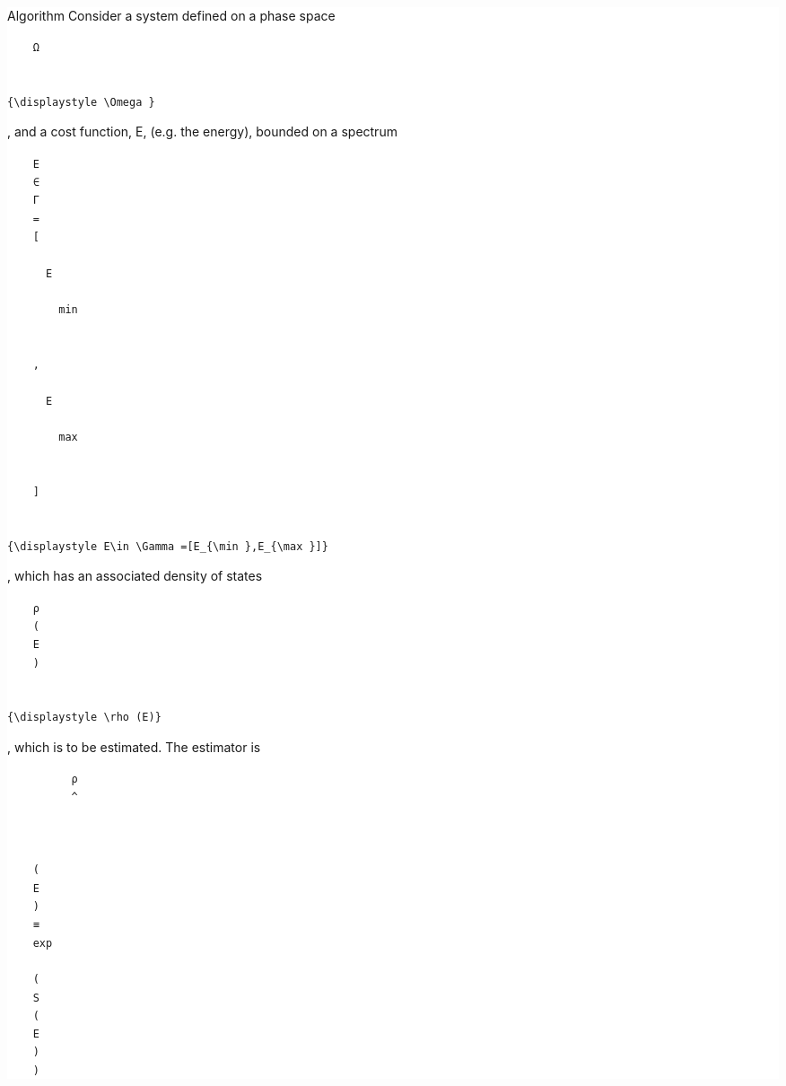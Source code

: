 Algorithm
Consider a system defined on a phase space 
  
    
      
        Ω
      
    
    {\displaystyle \Omega }
  
, and a cost function, E, (e.g. the energy), bounded on a spectrum 
  
    
      
        E
        ∈
        Γ
        =
        [
        
          E
          
            min
          
        
        ,
        
          E
          
            max
          
        
        ]
      
    
    {\displaystyle E\in \Gamma =[E_{\min },E_{\max }]}
  
, which has an associated density of states 
  
    
      
        ρ
        (
        E
        )
      
    
    {\displaystyle \rho (E)}
  
, which is to be estimated. The estimator is 
  
    
      
        
          
            
              ρ
              ^
            
          
        
        (
        E
        )
        ≡
        exp
        ⁡
        (
        S
        (
        E
        )
        )
      